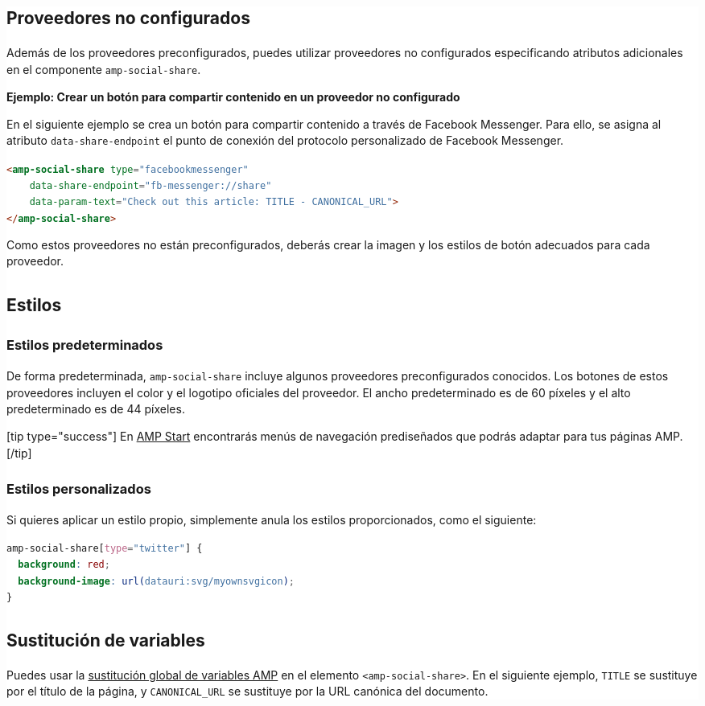   </tr>
</table>

## Proveedores no configurados <a name="non-configured-providers"></a>

Además de los proveedores preconfigurados, puedes utilizar proveedores no configurados especificando atributos adicionales en el componente `amp-social-share`.

**Ejemplo: Crear un botón para compartir contenido en un proveedor no configurado**

En el siguiente ejemplo se crea un botón para compartir contenido a través de Facebook Messenger. Para ello, se asigna al atributo `data-share-endpoint` el punto de conexión del protocolo personalizado de Facebook Messenger.

```html
<amp-social-share type="facebookmessenger"
    data-share-endpoint="fb-messenger://share"
    data-param-text="Check out this article: TITLE - CANONICAL_URL">
</amp-social-share>
```

Como estos proveedores no están preconfigurados, deberás crear la imagen y los estilos de botón adecuados para cada proveedor.

## Estilos <a name="styles"></a>

### Estilos predeterminados <a name="default-styles"></a>

De forma predeterminada, `amp-social-share` incluye algunos proveedores preconfigurados conocidos. Los botones de estos proveedores incluyen el color y el logotipo oficiales del proveedor. El ancho predeterminado es de 60 píxeles y el alto predeterminado es de 44 píxeles.

[tip type="success"]
En [AMP Start](https://ampstart.com/components#links-and-sharing) encontrarás menús de navegación prediseñados que podrás adaptar para tus páginas AMP.
[/tip]

### Estilos personalizados <a name="custom-styles"></a>

Si quieres aplicar un estilo propio, simplemente anula los estilos proporcionados, como el siguiente:
```css
amp-social-share[type="twitter"] {
  background: red;
  background-image: url(datauri:svg/myownsvgicon);
}
```

## Sustitución de variables <a name="variable-substitution"></a>

Puedes usar la [sustitución global de variables AMP](https://github.com/ampproject/amphtml/blob/main/docs/spec/amp-var-substitutions.md) en el elemento `<amp-social-share>`. En el siguiente ejemplo, `TITLE` se sustituye por el título de la página, y `CANONICAL_URL` se sustituye por la URL canónica del documento.
